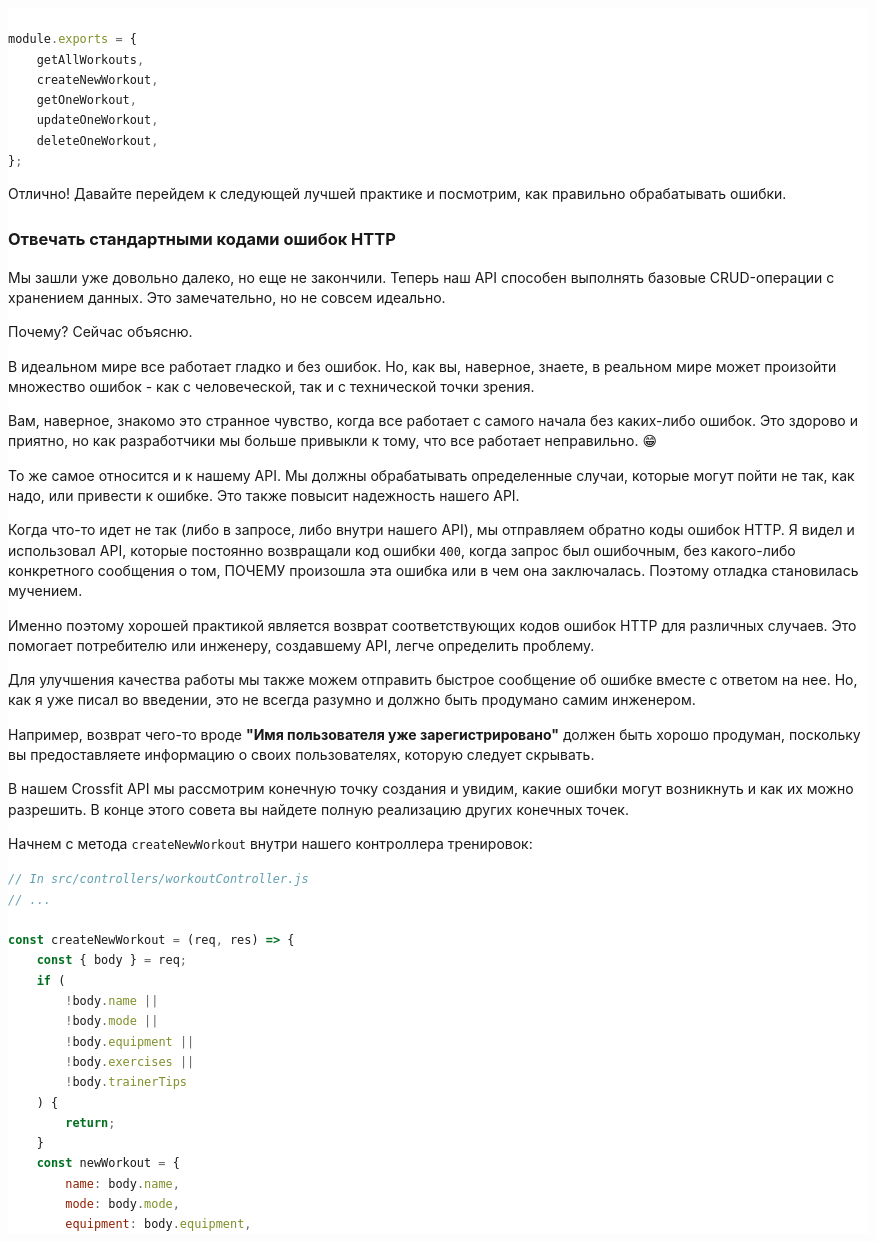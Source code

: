 ```js

module.exports = {
    getAllWorkouts,
    createNewWorkout,
    getOneWorkout,
    updateOneWorkout,
    deleteOneWorkout,
};
```

Отлично! Давайте перейдем к следующей лучшей практике и посмотрим, как правильно обрабатывать ошибки.

### Отвечать стандартными кодами ошибок HTTP

Мы зашли уже довольно далеко, но еще не закончили. Теперь наш API способен выполнять базовые CRUD-операции с хранением данных. Это замечательно, но не совсем идеально.

Почему? Сейчас объясню.

В идеальном мире все работает гладко и без ошибок. Но, как вы, наверное, знаете, в реальном мире может произойти множество ошибок - как с человеческой, так и с технической точки зрения.

Вам, наверное, знакомо это странное чувство, когда все работает с самого начала без каких-либо ошибок. Это здорово и приятно, но как разработчики мы больше привыкли к тому, что все работает неправильно. 😁

То же самое относится и к нашему API. Мы должны обрабатывать определенные случаи, которые могут пойти не так, как надо, или привести к ошибке. Это также повысит надежность нашего API.

Когда что-то идет не так (либо в запросе, либо внутри нашего API), мы отправляем обратно коды ошибок HTTP. Я видел и использовал API, которые постоянно возвращали код ошибки `400`, когда запрос был ошибочным, без какого-либо конкретного сообщения о том, ПОЧЕМУ произошла эта ошибка или в чем она заключалась. Поэтому отладка становилась мучением.

Именно поэтому хорошей практикой является возврат соответствующих кодов ошибок HTTP для различных случаев. Это помогает потребителю или инженеру, создавшему API, легче определить проблему.

Для улучшения качества работы мы также можем отправить быстрое сообщение об ошибке вместе с ответом на нее. Но, как я уже писал во введении, это не всегда разумно и должно быть продумано самим инженером.

Например, возврат чего-то вроде **"Имя пользователя уже зарегистрировано"** должен быть хорошо продуман, поскольку вы предоставляете информацию о своих пользователях, которую следует скрывать.

В нашем Crossfit API мы рассмотрим конечную точку создания и увидим, какие ошибки могут возникнуть и как их можно разрешить. В конце этого совета вы найдете полную реализацию других конечных точек.

Начнем с метода `createNewWorkout` внутри нашего контроллера тренировок:

```js
// In src/controllers/workoutController.js
// ...

const createNewWorkout = (req, res) => {
    const { body } = req;
    if (
        !body.name ||
        !body.mode ||
        !body.equipment ||
        !body.exercises ||
        !body.trainerTips
    ) {
        return;
    }
    const newWorkout = {
        name: body.name,
        mode: body.mode,
        equipment: body.equipment,
```